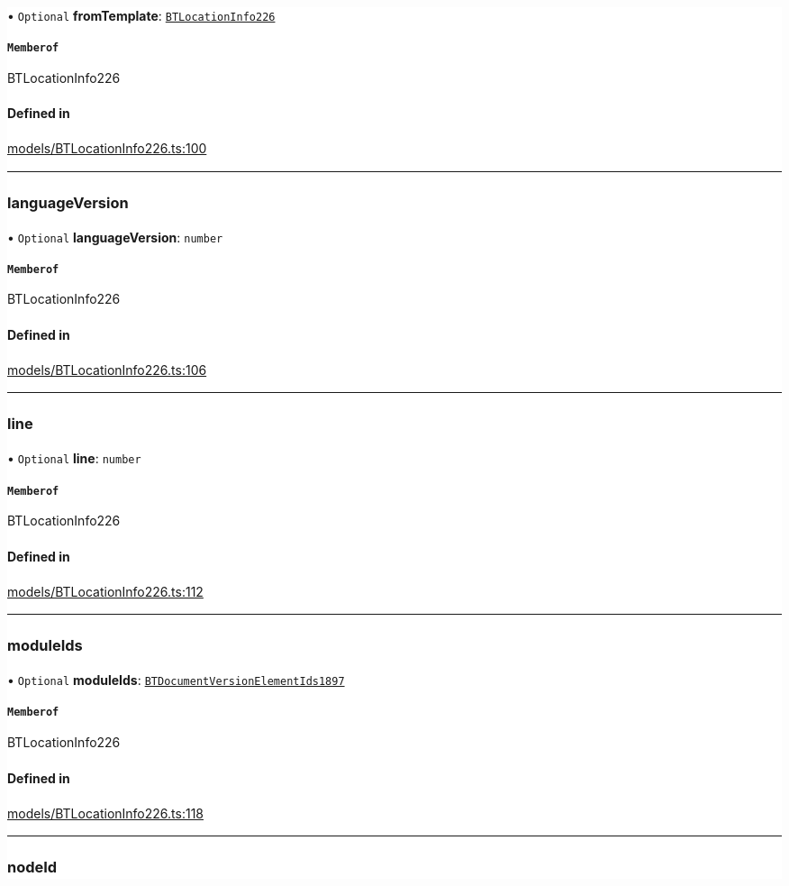 • `Optional` **fromTemplate**: [`BTLocationInfo226`](BTLocationInfo226.md)

**`Memberof`**

BTLocationInfo226

#### Defined in

[models/BTLocationInfo226.ts:100](https://github.com/toebes/onshape-typescript-fetch/blob/3e11ae1/models/BTLocationInfo226.ts#L100)

___

### languageVersion

• `Optional` **languageVersion**: `number`

**`Memberof`**

BTLocationInfo226

#### Defined in

[models/BTLocationInfo226.ts:106](https://github.com/toebes/onshape-typescript-fetch/blob/3e11ae1/models/BTLocationInfo226.ts#L106)

___

### line

• `Optional` **line**: `number`

**`Memberof`**

BTLocationInfo226

#### Defined in

[models/BTLocationInfo226.ts:112](https://github.com/toebes/onshape-typescript-fetch/blob/3e11ae1/models/BTLocationInfo226.ts#L112)

___

### moduleIds

• `Optional` **moduleIds**: [`BTDocumentVersionElementIds1897`](BTDocumentVersionElementIds1897.md)

**`Memberof`**

BTLocationInfo226

#### Defined in

[models/BTLocationInfo226.ts:118](https://github.com/toebes/onshape-typescript-fetch/blob/3e11ae1/models/BTLocationInfo226.ts#L118)

___

### nodeId
